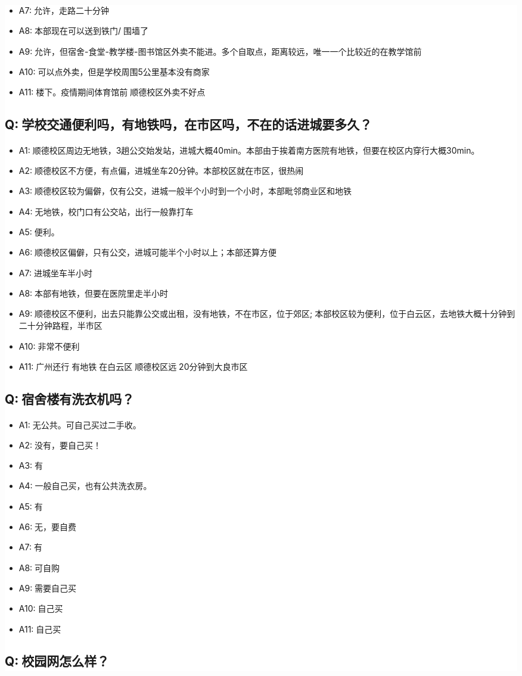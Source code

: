 - A7: 允许，走路二十分钟

- A8: 本部现在可以送到铁门/ 围墙了

- A9: 允许，但宿舍-食堂-教学楼-图书馆区外卖不能进。多个自取点，距离较远，唯一一个比较近的在教学馆前

- A10: 可以点外卖，但是学校周围5公里基本没有商家

- A11: 楼下。疫情期间体育馆前 顺德校区外卖不好点

## Q: 学校交通便利吗，有地铁吗，在市区吗，不在的话进城要多久？

- A1: 顺德校区周边无地铁，3趟公交始发站，进城大概40min。本部由于挨着南方医院有地铁，但要在校区内穿行大概30min。

- A2: 顺德校区不方便，有点偏，进城坐车20分钟。本部校区就在市区，很热闹

- A3: 顺德校区较为偏僻，仅有公交，进城一般半个小时到一个小时，本部毗邻商业区和地铁

- A4: 无地铁，校门口有公交站，出行一般靠打车

- A5: 便利。

- A6: 顺德校区偏僻，只有公交，进城可能半个小时以上；本部还算方便

- A7: 进城坐车半小时

- A8: 本部有地铁，但要在医院里走半小时

- A9: 顺德校区不便利，出去只能靠公交或出租，没有地铁，不在市区，位于郊区;
本部校区较为便利，位于白云区，去地铁大概十分钟到二十分钟路程，半市区

- A10: 非常不便利

- A11: 广州还行 有地铁 在白云区 顺德校区远 20分钟到大良市区

## Q: 宿舍楼有洗衣机吗？

- A1: 无公共。可自己买过二手收。

- A2: 没有，要自己买！

- A3: 有

- A4: 一般自己买，也有公共洗衣房。

- A5: 有

- A6: 无，要自费

- A7: 有

- A8: 可自购

- A9: 需要自己买

- A10: 自己买

- A11: 自己买

## Q: 校园网怎么样？
